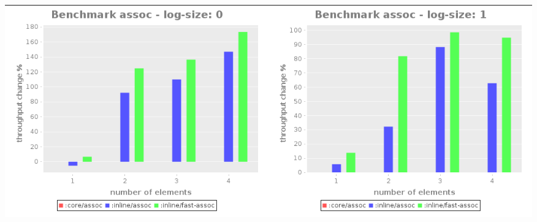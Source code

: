 | ![](images/relative-assoc_log-size_count_0.png) | ![](images/relative-assoc_log-size_count_1.png) |
| :---:                              | :---:                              |
